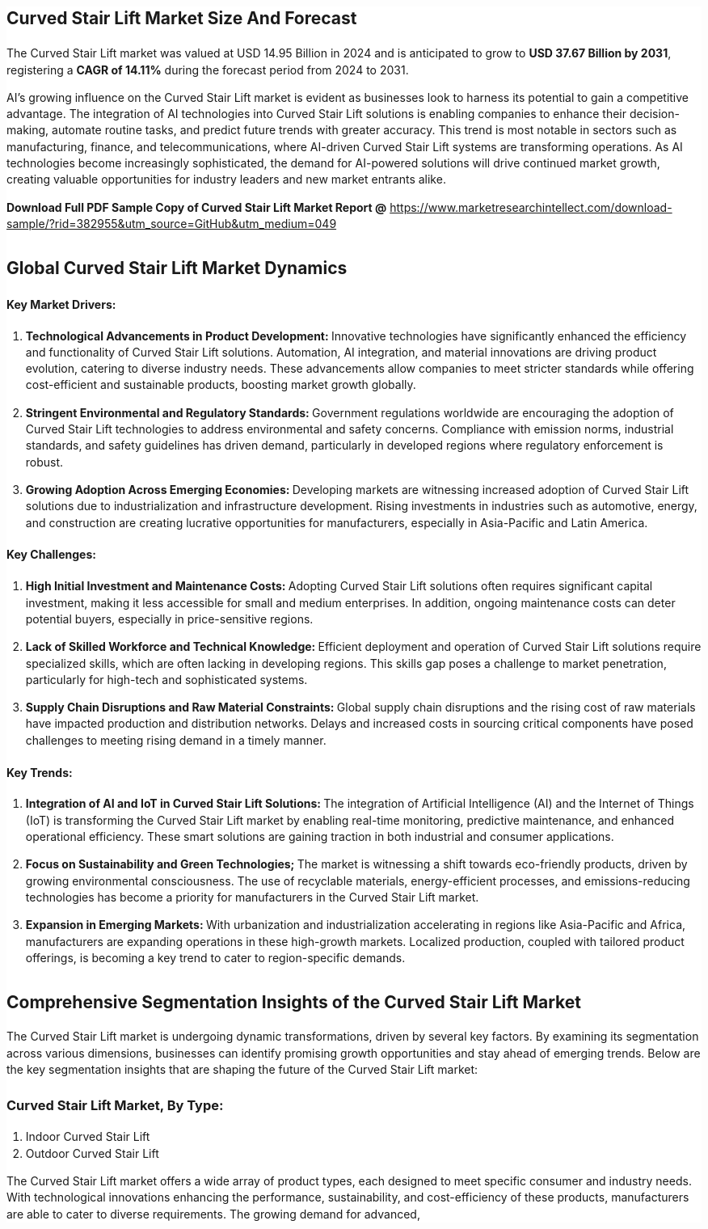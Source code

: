 <h2>Curved Stair Lift Market Size And Forecast</h2><p>The Curved Stair Lift market was valued at USD 14.95 Billion in 2024 and is anticipated to grow to <strong>USD 37.67 Billion by 2031</strong>, registering a <strong>CAGR of 14.11%</strong> during the forecast period from 2024 to 2031.</p><p>AI’s growing influence on the Curved Stair Lift market is evident as businesses look to harness its potential to gain a competitive advantage. The integration of AI technologies into Curved Stair Lift solutions is enabling companies to enhance their decision-making, automate routine tasks, and predict future trends with greater accuracy. This trend is most notable in sectors such as manufacturing, finance, and telecommunications, where AI-driven Curved Stair Lift systems are transforming operations. As AI technologies become increasingly sophisticated, the demand for AI-powered solutions will drive continued market growth, creating valuable opportunities for industry leaders and new market entrants alike.</p><p><strong>Download Full PDF Sample Copy of Curved Stair Lift Market Report @</strong>&nbsp;<a href="https://www.marketresearchintellect.com/download-sample/?rid=382955&amp;utm_source=GitHub&amp;utm_medium=049">https://www.marketresearchintellect.com/download-sample/?rid=382955&amp;utm_source=GitHub&amp;utm_medium=049</a></p><h2>Global Curved Stair Lift Market Dynamics</h2><h4><strong>Key Market Drivers:</strong></h4><ol><li><p><strong>Technological Advancements in Product Development:&nbsp;</strong>Innovative technologies have significantly enhanced the efficiency and functionality of Curved Stair Lift solutions. Automation, AI integration, and material innovations are driving product evolution, catering to diverse industry needs. These advancements allow companies to meet stricter standards while offering cost-efficient and sustainable products, boosting market growth globally.</p></li><li><p><strong>Stringent Environmental and Regulatory Standards:&nbsp;</strong>Government regulations worldwide are encouraging the adoption of Curved Stair Lift technologies to address environmental and safety concerns. Compliance with emission norms, industrial standards, and safety guidelines has driven demand, particularly in developed regions where regulatory enforcement is robust.</p></li><li><p><strong>Growing Adoption Across Emerging Economies:&nbsp;</strong>Developing markets are witnessing increased adoption of Curved Stair Lift solutions due to industrialization and infrastructure development. Rising investments in industries such as automotive, energy, and construction are creating lucrative opportunities for manufacturers, especially in Asia-Pacific and Latin America.</p></li></ol><h4><strong>Key Challenges:</strong></h4><ol><li><p><strong>High Initial Investment and Maintenance Costs:&nbsp;</strong>Adopting Curved Stair Lift solutions often requires significant capital investment, making it less accessible for small and medium enterprises. In addition, ongoing maintenance costs can deter potential buyers, especially in price-sensitive regions.</p></li><li><p><strong>Lack of Skilled Workforce and Technical Knowledge:&nbsp;</strong>Efficient deployment and operation of Curved Stair Lift solutions require specialized skills, which are often lacking in developing regions. This skills gap poses a challenge to market penetration, particularly for high-tech and sophisticated systems.</p></li><li><p><strong>Supply Chain Disruptions and Raw Material Constraints:&nbsp;</strong>Global supply chain disruptions and the rising cost of raw materials have impacted production and distribution networks. Delays and increased costs in sourcing critical components have posed challenges to meeting rising demand in a timely manner.</p></li></ol><h4><strong>Key Trends:</strong></h4><ol><li><p><strong>Integration of AI and IoT in Curved Stair Lift Solutions:&nbsp;</strong>The integration of Artificial Intelligence (AI) and the Internet of Things (IoT) is transforming the Curved Stair Lift market by enabling real-time monitoring, predictive maintenance, and enhanced operational efficiency. These smart solutions are gaining traction in both industrial and consumer applications.</p></li><li><p><strong>Focus on Sustainability and Green Technologies;&nbsp;</strong>The market is witnessing a shift towards eco-friendly products, driven by growing environmental consciousness. The use of recyclable materials, energy-efficient processes, and emissions-reducing technologies has become a priority for manufacturers in the Curved Stair Lift market.</p></li><li><p><strong>Expansion in Emerging Markets:&nbsp;</strong>With urbanization and industrialization accelerating in regions like Asia-Pacific and Africa, manufacturers are expanding operations in these high-growth markets. Localized production, coupled with tailored product offerings, is becoming a key trend to cater to region-specific demands.</p></li></ol><div class="article-main__content" data-test-id="publishing-text-block"><h2>Comprehensive Segmentation Insights of the Curved Stair Lift Market</h2><p>The Curved Stair Lift market is undergoing dynamic transformations, driven by several key factors. By examining its segmentation across various dimensions, businesses can identify promising growth opportunities and stay ahead of emerging trends. Below are the key segmentation insights that are shaping the future of the Curved Stair Lift market:</p><h3><strong>Curved Stair Lift Market, By Type:<br /></strong></h3><ol><li>Indoor Curved Stair Lift<li> Outdoor Curved Stair Lift</li></ol><p>The Curved Stair Lift market offers a wide array of product types, each designed to meet specific consumer and industry needs. With technological innovations enhancing the performance, sustainability, and cost-efficiency of these products, manufacturers are able to cater to diverse requirements. The growing demand for advanced,